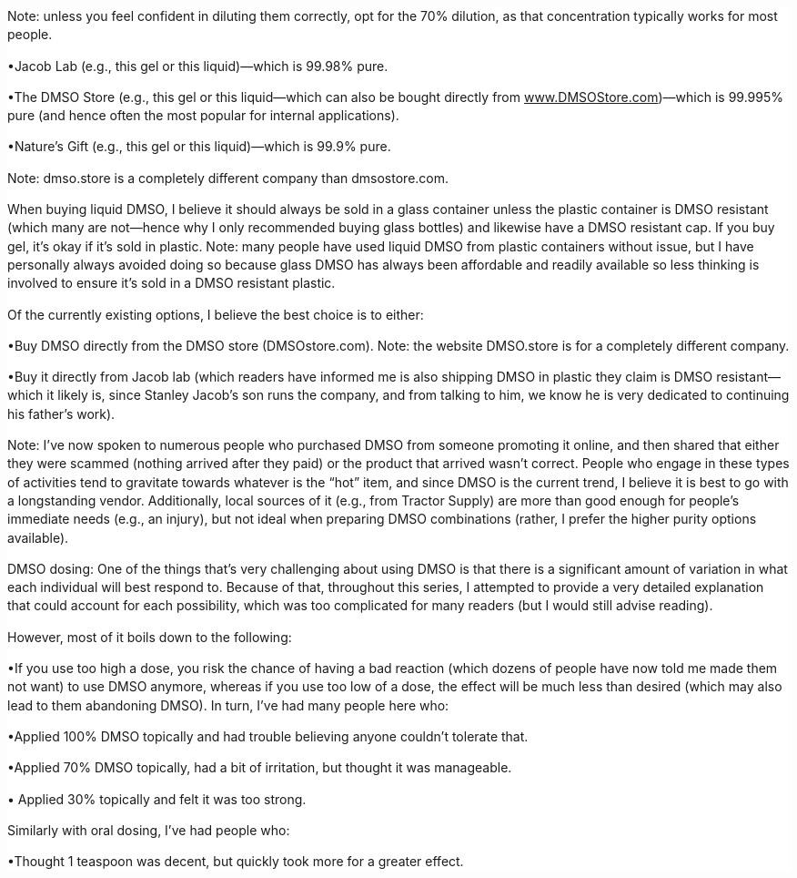 Note: unless you feel confident in diluting them correctly, opt for the 70% dilution, as that concentration typically works for most people.

•Jacob Lab (e.g., this gel or this liquid)—which is 99.98% pure.

•The DMSO Store (e.g., this gel or this liquid—which can also be bought directly from www.DMSOStore.com)—which is 99.995% pure (and hence often the most popular for internal applications).

•Nature’s Gift (e.g., this gel or this liquid)—which is 99.9% pure.

Note: dmso.store is a completely different company than dmsostore.com.

When buying liquid DMSO, I believe it should always be sold in a glass container unless the plastic container is DMSO resistant (which many are not—hence why I only recommended buying glass bottles) and likewise have a DMSO resistant cap. If you buy gel, it’s okay if it’s sold in plastic.
Note: many people have used liquid DMSO from plastic containers without issue, but I have personally always avoided doing so because glass DMSO has always been affordable and readily available so less thinking is involved to ensure it’s sold in a DMSO resistant plastic.

Of the currently existing options, I believe the best choice is to either:

•Buy DMSO directly from the DMSO store (DMSOstore.com).
Note: the website DMSO.store is for a completely different company.

•Buy it directly from Jacob lab (which readers have informed me is also shipping DMSO in plastic they claim is DMSO resistant—which it likely is, since Stanley Jacob’s son runs the company, and from talking to him, we know he is very dedicated to continuing his father’s work).

Note: I’ve now spoken to numerous people who purchased DMSO from someone promoting it online, and then shared that either they were scammed (nothing arrived after they paid) or the product that arrived wasn’t correct. People who engage in these types of activities tend to gravitate towards whatever is the “hot” item, and since DMSO is the current trend, I believe it is best to go with a longstanding vendor. Additionally, local sources of it (e.g., from Tractor Supply) are more than good enough for people’s immediate needs (e.g., an injury), but not ideal when preparing DMSO combinations (rather, I prefer the higher purity options available).

DMSO dosing:
One of the things that’s very challenging about using DMSO is that there is a significant amount of variation in what each individual will best respond to. Because of that, throughout this series, I attempted to provide a very detailed explanation that could account for each possibility, which was too complicated for many readers (but I would still advise reading).

However, most of it boils down to the following:

•If you use too high a dose, you risk the chance of having a bad reaction (which dozens of people have now told me made them not want) to use DMSO anymore, whereas if you use too low of a dose, the effect will be much less than desired (which may also lead to them abandoning DMSO). In turn, I’ve had many people here who:

•Applied 100% DMSO topically and had trouble believing anyone couldn’t tolerate that.

•Applied 70% DMSO topically, had a bit of irritation, but thought it was manageable.

• Applied 30% topically and felt it was too strong.

Similarly with oral dosing, I’ve had people who:

•Thought 1 teaspoon was decent, but quickly took more for a greater effect.
